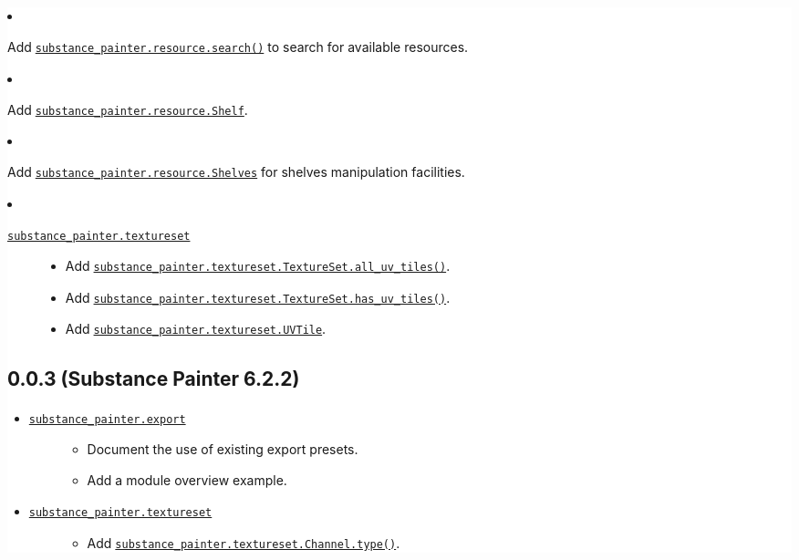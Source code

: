 <li><p>Add <a class="reference internal" href="substance_painter/resource.html#substance_painter.resource.search" title="substance_painter.resource.search"><code class="xref py py-func docutils literal notranslate"><span class="pre">substance_painter.resource.search()</span></code></a> to search for available
resources.</p></li>
<li><p>Add <a class="reference internal" href="substance_painter/resource.html#substance_painter.resource.Shelf" title="substance_painter.resource.Shelf"><code class="xref py py-class docutils literal notranslate"><span class="pre">substance_painter.resource.Shelf</span></code></a>.</p></li>
<li><p>Add <a class="reference internal" href="substance_painter/resource.html#substance_painter.resource.Shelves" title="substance_painter.resource.Shelves"><code class="xref py py-class docutils literal notranslate"><span class="pre">substance_painter.resource.Shelves</span></code></a> for shelves manipulation
facilities.</p></li>
</ul>
</dd>
</dl>
</li>
<li><dl class="simple">
<dt><a class="reference internal" href="substance_painter/textureset/index.html#module-substance_painter.textureset" title="substance_painter.textureset"><code class="xref py py-mod docutils literal notranslate"><span class="pre">substance_painter.textureset</span></code></a></dt><dd><ul>
<li><p>Add <a class="reference internal" href="substance_painter/textureset/textureset.html#substance_painter.textureset.TextureSet.all_uv_tiles" title="substance_painter.textureset.TextureSet.all_uv_tiles"><code class="xref py py-func docutils literal notranslate"><span class="pre">substance_painter.textureset.TextureSet.all_uv_tiles()</span></code></a>.</p></li>
<li><p>Add <a class="reference internal" href="substance_painter/textureset/textureset.html#substance_painter.textureset.TextureSet.has_uv_tiles" title="substance_painter.textureset.TextureSet.has_uv_tiles"><code class="xref py py-func docutils literal notranslate"><span class="pre">substance_painter.textureset.TextureSet.has_uv_tiles()</span></code></a>.</p></li>
<li><p>Add <a class="reference internal" href="substance_painter/textureset/uvtile.html#substance_painter.textureset.UVTile" title="substance_painter.textureset.UVTile"><code class="xref py py-class docutils literal notranslate"><span class="pre">substance_painter.textureset.UVTile</span></code></a>.</p></li>
</ul>
</dd>
</dl>
</li>
</ul>


<h2>0.0.3 (Substance Painter 6.2.2)<a class="headerlink" href="#substance-painter-6-2-2" title="Link to this heading"> </a></h2>
<ul class="simple">
<li><dl class="simple">
<dt><a class="reference internal" href="substance_painter/export.html#module-substance_painter.export" title="substance_painter.export"><code class="xref py py-mod docutils literal notranslate"><span class="pre">substance_painter.export</span></code></a></dt><dd><ul>
<li><p>Document the use of existing export presets.</p></li>
<li><p>Add a module overview example.</p></li>
</ul>
</dd>
</dl>
</li>
<li><dl class="simple">
<dt><a class="reference internal" href="substance_painter/textureset/index.html#module-substance_painter.textureset" title="substance_painter.textureset"><code class="xref py py-mod docutils literal notranslate"><span class="pre">substance_painter.textureset</span></code></a></dt><dd><ul>
<li><p>Add <a class="reference internal" href="substance_painter/textureset/channel.html#substance_painter.textureset.Channel.type" title="substance_painter.textureset.Channel.type"><code class="xref py py-func docutils literal notranslate"><span class="pre">substance_painter.textureset.Channel.type()</span></code></a>.</p></li>